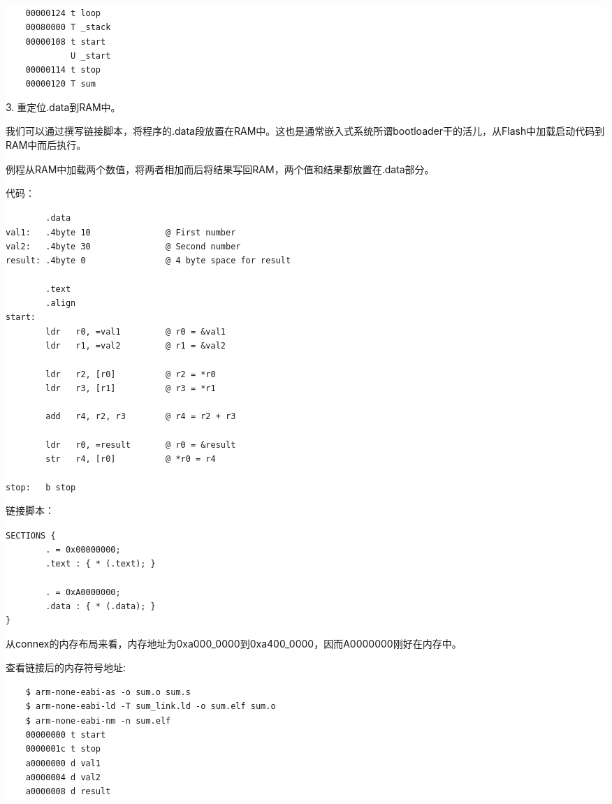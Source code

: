 ```
	00000124 t loop
	00080000 T _stack
	00000108 t start
	         U _start
	00000114 t stop
	00000120 T sum
```

3\. 重定位.data到RAM中。

我们可以通过撰写链接脚本，将程序的.data段放置在RAM中。这也是通常嵌入式系统所谓bootloader干的活儿，从Flash中加载启动代码到RAM中而后执行。

例程从RAM中加载两个数值，将两者相加而后将结果写回RAM，两个值和结果都放置在.data部分。 

代码：
```
        .data
val1:   .4byte 10               @ First number
val2:   .4byte 30               @ Second number
result: .4byte 0                @ 4 byte space for result

        .text
        .align
start:
        ldr   r0, =val1         @ r0 = &val1
        ldr   r1, =val2         @ r1 = &val2

        ldr   r2, [r0]          @ r2 = *r0
        ldr   r3, [r1]          @ r3 = *r1

        add   r4, r2, r3        @ r4 = r2 + r3

        ldr   r0, =result       @ r0 = &result
        str   r4, [r0]          @ *r0 = r4

stop:   b stop
```
链接脚本：
```
SECTIONS {
        . = 0x00000000;
        .text : { * (.text); }

        . = 0xA0000000;
        .data : { * (.data); }
}
```
从connex的内存布局来看，内存地址为0xa000_0000到0xa400_0000，因而A0000000刚好在内存中。

查看链接后的内存符号地址:

```
	$ arm-none-eabi-as -o sum.o sum.s
	$ arm-none-eabi-ld -T sum_link.ld -o sum.elf sum.o 
	$ arm-none-eabi-nm -n sum.elf 
	00000000 t start
	0000001c t stop
	a0000000 d val1
	a0000004 d val2
	a0000008 d result
```
